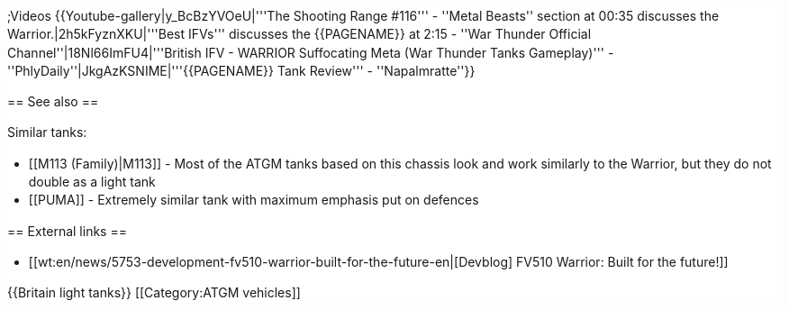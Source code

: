 ;Videos
{{Youtube-gallery|y_BcBzYVOeU|'''The Shooting Range #116''' - ''Metal Beasts'' section at 00:35 discusses the Warrior.|2h5kFyznXKU|'''Best IFVs''' discusses the {{PAGENAME}} at 2:15 - ''War Thunder Official Channel''|18Nl66ImFU4|'''British IFV - WARRIOR Suffocating Meta (War Thunder Tanks Gameplay)''' - ''PhlyDaily''|JkgAzKSNIME|'''{{PAGENAME}} Tank Review''' - ''Napalmratte''}}

== See also ==


Similar tanks:

* [[M113 (Family)|M113]] - Most of the ATGM tanks based on this chassis look and work similarly to the Warrior, but they do not double as a light tank
* [[PUMA]] - Extremely similar tank with maximum emphasis put on defences

== External links ==


* [[wt:en/news/5753-development-fv510-warrior-built-for-the-future-en|[Devblog] FV510 Warrior: Built for the future!]]

{{Britain light tanks}}
[[Category:ATGM vehicles]]